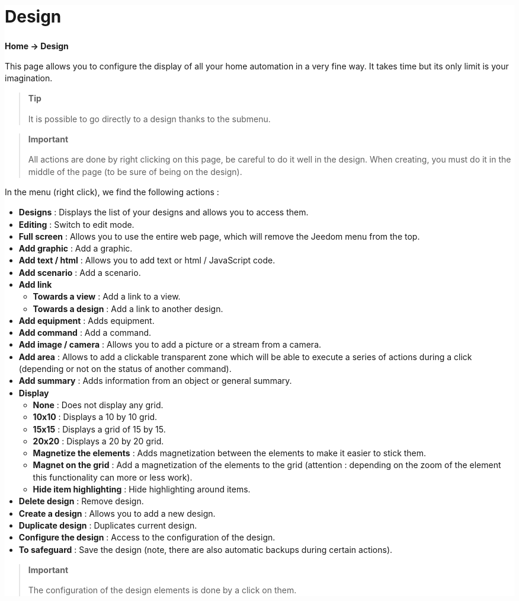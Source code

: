# Design
**Home → Design**

This page allows you to configure the display of all your home automation in a very fine way.
It takes time but its only limit is your imagination.

> **Tip**
>
> It is possible to go directly to a design thanks to the submenu.

> **Important**
>
> All actions are done by right clicking on this page, be careful to do it well in the design. When creating, you must do it in the middle of the page (to be sure of being on the design).

In the menu (right click), we find the following actions :

- **Designs** : Displays the list of your designs and allows you to access them.
- **Editing** : Switch to edit mode.
- **Full screen** : Allows you to use the entire web page, which will remove the Jeedom menu from the top.
- **Add graphic** : Add a graphic.
- **Add text / html** : Allows you to add text or html / JavaScript code.
- **Add scenario** : Add a scenario.
- **Add link**
    - **Towards a view** : Add a link to a view.
    - **Towards a design** : Add a link to another design.
- **Add equipment** : Adds equipment.
- **Add command** : Add a command.
- **Add image / camera** : Allows you to add a picture or a stream from a camera.
- **Add area** : Allows to add a clickable transparent zone which will be able to execute a series of actions during a click (depending or not on the status of another command).
- **Add summary** : Adds information from an object or general summary.
- **Display**
    - **None** : Does not display any grid.
    - **10x10** : Displays a 10 by 10 grid.
    - **15x15** : Displays a grid of 15 by 15.
    - **20x20** : Displays a 20 by 20 grid.
    - **Magnetize the elements** : Adds magnetization between the elements to make it easier to stick them.
    - **Magnet on the grid** : Add a magnetization of the elements to the grid (attention : depending on the zoom of the element this functionality can more or less work).
    - **Hide item highlighting** : Hide highlighting around items.
- **Delete design** : Remove design.
- **Create a design** : Allows you to add a new design.
- **Duplicate design** : Duplicates current design.
- **Configure the design** : Access to the configuration of the design.
- **To safeguard** : Save the design (note, there are also automatic backups during certain actions).

> **Important**
>
> The configuration of the design elements is done by a click on them.
